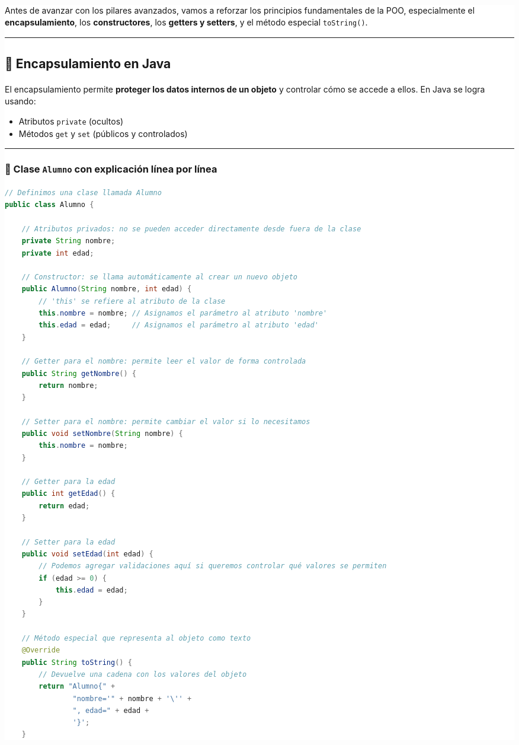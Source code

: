 Antes de avanzar con los pilares avanzados, vamos a reforzar los principios fundamentales de la POO, especialmente el **encapsulamiento**, los **constructores**, los **getters y setters**, y el método especial `toString()`.

---

## 💊 Encapsulamiento en Java

El encapsulamiento permite **proteger los datos internos de un objeto** y controlar cómo se accede a ellos. En Java se logra usando:

- Atributos `private` (ocultos)
- Métodos `get` y `set` (públicos y controlados)

---

### 📄 Clase `Alumno` con explicación línea por línea

```java
// Definimos una clase llamada Alumno
public class Alumno {

    // Atributos privados: no se pueden acceder directamente desde fuera de la clase
    private String nombre;
    private int edad;

    // Constructor: se llama automáticamente al crear un nuevo objeto
    public Alumno(String nombre, int edad) {
        // 'this' se refiere al atributo de la clase
        this.nombre = nombre; // Asignamos el parámetro al atributo 'nombre'
        this.edad = edad;     // Asignamos el parámetro al atributo 'edad'
    }

    // Getter para el nombre: permite leer el valor de forma controlada
    public String getNombre() {
        return nombre;
    }

    // Setter para el nombre: permite cambiar el valor si lo necesitamos
    public void setNombre(String nombre) {
        this.nombre = nombre;
    }

    // Getter para la edad
    public int getEdad() {
        return edad;
    }

    // Setter para la edad
    public void setEdad(int edad) {
        // Podemos agregar validaciones aquí si queremos controlar qué valores se permiten
        if (edad >= 0) {
            this.edad = edad;
        }
    }

    // Método especial que representa al objeto como texto
    @Override
    public String toString() {
        // Devuelve una cadena con los valores del objeto
        return "Alumno{" +
                "nombre='" + nombre + '\'' +
                ", edad=" + edad +
                '}';
    }
```